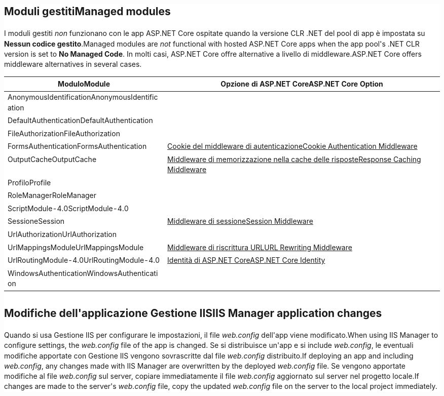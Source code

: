 ## <a name="managed-modules"></a><span data-ttu-id="7ef5a-193">Moduli gestiti</span><span class="sxs-lookup"><span data-stu-id="7ef5a-193">Managed modules</span></span>

<span data-ttu-id="7ef5a-194">I moduli gestiti *non* funzionano con le app ASP.NET Core ospitate quando la versione CLR .NET del pool di app è impostata su **Nessun codice gestito**.</span><span class="sxs-lookup"><span data-stu-id="7ef5a-194">Managed modules are *not* functional with hosted ASP.NET Core apps when the app pool's .NET CLR version is set to **No Managed Code**.</span></span> <span data-ttu-id="7ef5a-195">In molti casi, ASP.NET Core offre alternative a livello di middleware.</span><span class="sxs-lookup"><span data-stu-id="7ef5a-195">ASP.NET Core offers middleware alternatives in several cases.</span></span>

| <span data-ttu-id="7ef5a-196">Modulo</span><span class="sxs-lookup"><span data-stu-id="7ef5a-196">Module</span></span>                  | <span data-ttu-id="7ef5a-197">Opzione di ASP.NET Core</span><span class="sxs-lookup"><span data-stu-id="7ef5a-197">ASP.NET Core Option</span></span> |
| ----------------------- | ------------------- |
| <span data-ttu-id="7ef5a-198">AnonymousIdentification</span><span class="sxs-lookup"><span data-stu-id="7ef5a-198">AnonymousIdentification</span></span> | |
| <span data-ttu-id="7ef5a-199">DefaultAuthentication</span><span class="sxs-lookup"><span data-stu-id="7ef5a-199">DefaultAuthentication</span></span>   | |
| <span data-ttu-id="7ef5a-200">FileAuthorization</span><span class="sxs-lookup"><span data-stu-id="7ef5a-200">FileAuthorization</span></span>       | |
| <span data-ttu-id="7ef5a-201">FormsAuthentication</span><span class="sxs-lookup"><span data-stu-id="7ef5a-201">FormsAuthentication</span></span>     | [<span data-ttu-id="7ef5a-202">Cookie del middleware di autenticazione</span><span class="sxs-lookup"><span data-stu-id="7ef5a-202">Cookie Authentication Middleware</span></span>](xref:security/authentication/cookie) |
| <span data-ttu-id="7ef5a-203">OutputCache</span><span class="sxs-lookup"><span data-stu-id="7ef5a-203">OutputCache</span></span>             | [<span data-ttu-id="7ef5a-204">Middleware di memorizzazione nella cache delle risposte</span><span class="sxs-lookup"><span data-stu-id="7ef5a-204">Response Caching Middleware</span></span>](xref:performance/caching/middleware) |
| <span data-ttu-id="7ef5a-205">Profilo</span><span class="sxs-lookup"><span data-stu-id="7ef5a-205">Profile</span></span>                 | |
| <span data-ttu-id="7ef5a-206">RoleManager</span><span class="sxs-lookup"><span data-stu-id="7ef5a-206">RoleManager</span></span>             | |
| <span data-ttu-id="7ef5a-207">ScriptModule-4.0</span><span class="sxs-lookup"><span data-stu-id="7ef5a-207">ScriptModule-4.0</span></span>        | |
| <span data-ttu-id="7ef5a-208">Sessione</span><span class="sxs-lookup"><span data-stu-id="7ef5a-208">Session</span></span>                 | [<span data-ttu-id="7ef5a-209">Middleware di sessione</span><span class="sxs-lookup"><span data-stu-id="7ef5a-209">Session Middleware</span></span>](xref:fundamentals/app-state) |
| <span data-ttu-id="7ef5a-210">UrlAuthorization</span><span class="sxs-lookup"><span data-stu-id="7ef5a-210">UrlAuthorization</span></span>        | |
| <span data-ttu-id="7ef5a-211">UrlMappingsModule</span><span class="sxs-lookup"><span data-stu-id="7ef5a-211">UrlMappingsModule</span></span>       | [<span data-ttu-id="7ef5a-212">Middleware di riscrittura URL</span><span class="sxs-lookup"><span data-stu-id="7ef5a-212">URL Rewriting Middleware</span></span>](xref:fundamentals/url-rewriting) |
| <span data-ttu-id="7ef5a-213">UrlRoutingModule-4.0</span><span class="sxs-lookup"><span data-stu-id="7ef5a-213">UrlRoutingModule-4.0</span></span>    | [<span data-ttu-id="7ef5a-214">Identità di ASP.NET Core</span><span class="sxs-lookup"><span data-stu-id="7ef5a-214">ASP.NET Core Identity</span></span>](xref:security/authentication/identity) |
| <span data-ttu-id="7ef5a-215">WindowsAuthentication</span><span class="sxs-lookup"><span data-stu-id="7ef5a-215">WindowsAuthentication</span></span>   | |

## <a name="iis-manager-application-changes"></a><span data-ttu-id="7ef5a-216">Modifiche dell'applicazione Gestione IIS</span><span class="sxs-lookup"><span data-stu-id="7ef5a-216">IIS Manager application changes</span></span>

<span data-ttu-id="7ef5a-217">Quando si usa Gestione IIS per configurare le impostazioni, il file *web.config* dell'app viene modificato.</span><span class="sxs-lookup"><span data-stu-id="7ef5a-217">When using IIS Manager to configure settings, the *web.config* file of the app is changed.</span></span> <span data-ttu-id="7ef5a-218">Se si distribuisce un'app e si include *web.config*, le eventuali modifiche apportate con Gestione IIS vengono sovrascritte dal file *web.config* distribuito.</span><span class="sxs-lookup"><span data-stu-id="7ef5a-218">If deploying an app and including *web.config*, any changes made with IIS Manager are overwritten by the deployed *web.config* file.</span></span> <span data-ttu-id="7ef5a-219">Se vengono apportate modifiche al file *web.config* sul server, copiare immediatamente il file *web.config* aggiornato sul server nel progetto locale.</span><span class="sxs-lookup"><span data-stu-id="7ef5a-219">If changes are made to the server's *web.config* file, copy the updated *web.config* file on the server to the local project immediately.</span></span>
